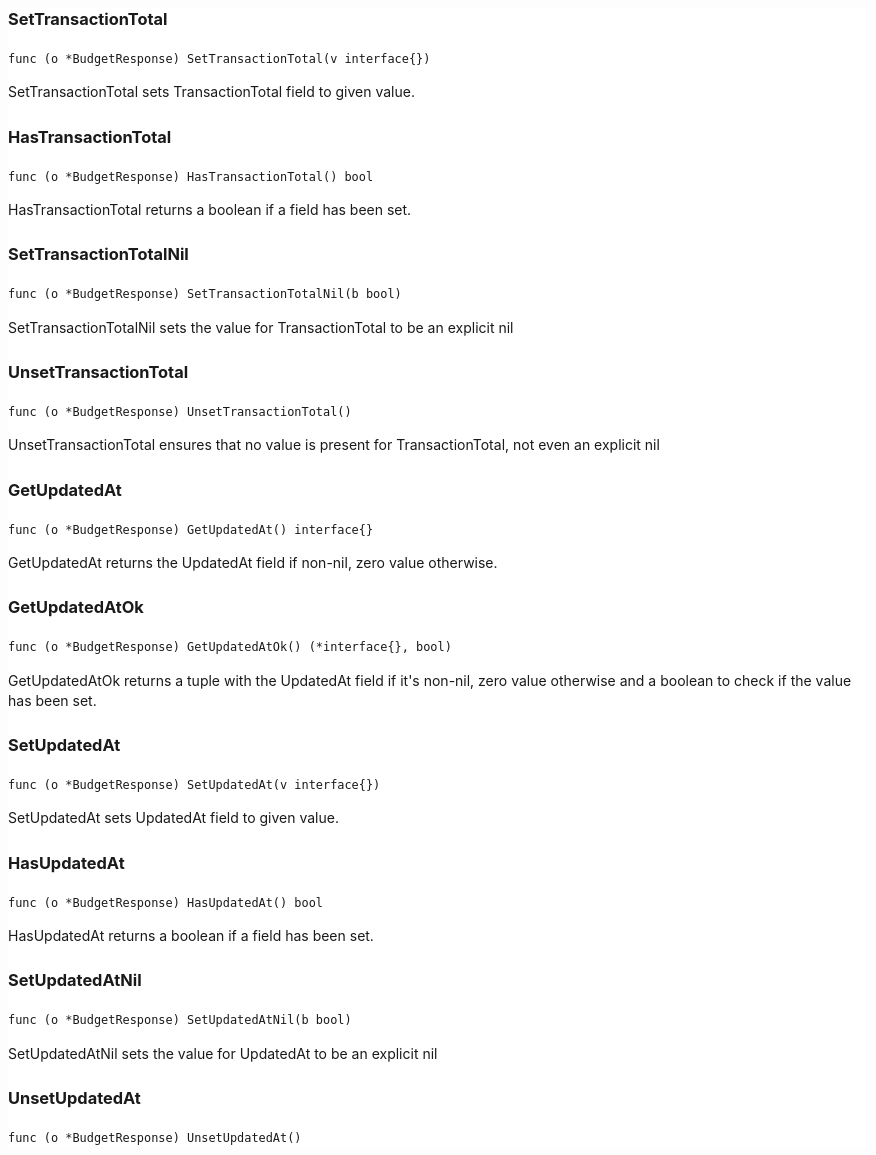 ### SetTransactionTotal

`func (o *BudgetResponse) SetTransactionTotal(v interface{})`

SetTransactionTotal sets TransactionTotal field to given value.

### HasTransactionTotal

`func (o *BudgetResponse) HasTransactionTotal() bool`

HasTransactionTotal returns a boolean if a field has been set.

### SetTransactionTotalNil

`func (o *BudgetResponse) SetTransactionTotalNil(b bool)`

 SetTransactionTotalNil sets the value for TransactionTotal to be an explicit nil

### UnsetTransactionTotal
`func (o *BudgetResponse) UnsetTransactionTotal()`

UnsetTransactionTotal ensures that no value is present for TransactionTotal, not even an explicit nil
### GetUpdatedAt

`func (o *BudgetResponse) GetUpdatedAt() interface{}`

GetUpdatedAt returns the UpdatedAt field if non-nil, zero value otherwise.

### GetUpdatedAtOk

`func (o *BudgetResponse) GetUpdatedAtOk() (*interface{}, bool)`

GetUpdatedAtOk returns a tuple with the UpdatedAt field if it's non-nil, zero value otherwise
and a boolean to check if the value has been set.

### SetUpdatedAt

`func (o *BudgetResponse) SetUpdatedAt(v interface{})`

SetUpdatedAt sets UpdatedAt field to given value.

### HasUpdatedAt

`func (o *BudgetResponse) HasUpdatedAt() bool`

HasUpdatedAt returns a boolean if a field has been set.

### SetUpdatedAtNil

`func (o *BudgetResponse) SetUpdatedAtNil(b bool)`

 SetUpdatedAtNil sets the value for UpdatedAt to be an explicit nil

### UnsetUpdatedAt
`func (o *BudgetResponse) UnsetUpdatedAt()`
